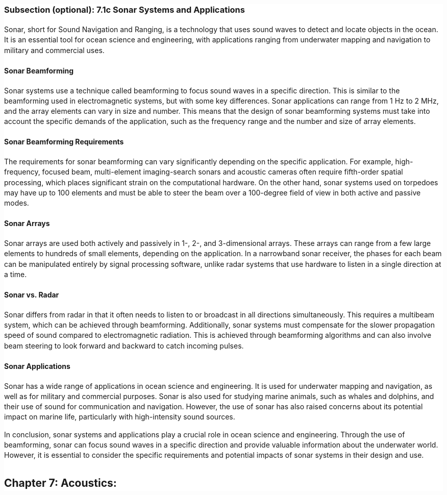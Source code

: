 ### Subsection (optional): 7.1c Sonar Systems and Applications

Sonar, short for Sound Navigation and Ranging, is a technology that uses sound waves to detect and locate objects in the ocean. It is an essential tool for ocean science and engineering, with applications ranging from underwater mapping and navigation to military and commercial uses.

#### Sonar Beamforming

Sonar systems use a technique called beamforming to focus sound waves in a specific direction. This is similar to the beamforming used in electromagnetic systems, but with some key differences. Sonar applications can range from 1 Hz to 2 MHz, and the array elements can vary in size and number. This means that the design of sonar beamforming systems must take into account the specific demands of the application, such as the frequency range and the number and size of array elements.

#### Sonar Beamforming Requirements

The requirements for sonar beamforming can vary significantly depending on the specific application. For example, high-frequency, focused beam, multi-element imaging-search sonars and acoustic cameras often require fifth-order spatial processing, which places significant strain on the computational hardware. On the other hand, sonar systems used on torpedoes may have up to 100 elements and must be able to steer the beam over a 100-degree field of view in both active and passive modes.

#### Sonar Arrays

Sonar arrays are used both actively and passively in 1-, 2-, and 3-dimensional arrays. These arrays can range from a few large elements to hundreds of small elements, depending on the application. In a narrowband sonar receiver, the phases for each beam can be manipulated entirely by signal processing software, unlike radar systems that use hardware to listen in a single direction at a time.

#### Sonar vs. Radar

Sonar differs from radar in that it often needs to listen to or broadcast in all directions simultaneously. This requires a multibeam system, which can be achieved through beamforming. Additionally, sonar systems must compensate for the slower propagation speed of sound compared to electromagnetic radiation. This is achieved through beamforming algorithms and can also involve beam steering to look forward and backward to catch incoming pulses.

#### Sonar Applications

Sonar has a wide range of applications in ocean science and engineering. It is used for underwater mapping and navigation, as well as for military and commercial purposes. Sonar is also used for studying marine animals, such as whales and dolphins, and their use of sound for communication and navigation. However, the use of sonar has also raised concerns about its potential impact on marine life, particularly with high-intensity sound sources.

In conclusion, sonar systems and applications play a crucial role in ocean science and engineering. Through the use of beamforming, sonar can focus sound waves in a specific direction and provide valuable information about the underwater world. However, it is essential to consider the specific requirements and potential impacts of sonar systems in their design and use. 


## Chapter 7: Acoustics:
